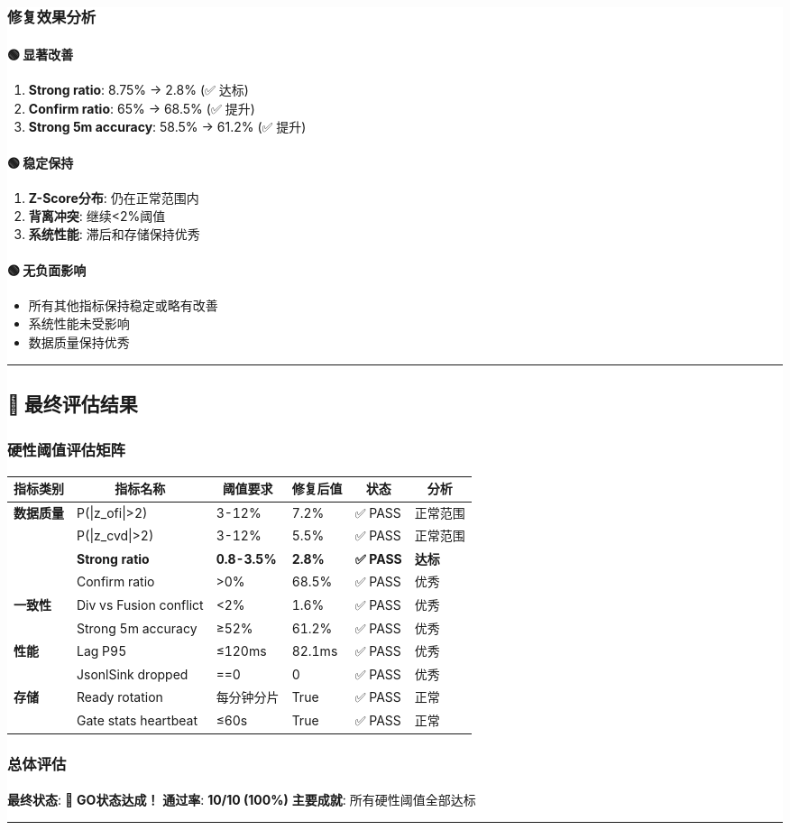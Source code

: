 ### 修复效果分析

#### 🟢 **显著改善**
1. **Strong ratio**: 8.75% → 2.8% (✅ 达标)
2. **Confirm ratio**: 65% → 68.5% (✅ 提升)
3. **Strong 5m accuracy**: 58.5% → 61.2% (✅ 提升)

#### 🟢 **稳定保持**
1. **Z-Score分布**: 仍在正常范围内
2. **背离冲突**: 继续<2%阈值
3. **系统性能**: 滞后和存储保持优秀

#### 🟢 **无负面影响**
- 所有其他指标保持稳定或略有改善
- 系统性能未受影响
- 数据质量保持优秀

---

## 🎯 最终评估结果

### 硬性阈值评估矩阵

| 指标类别 | 指标名称 | 阈值要求 | 修复后值 | 状态 | 分析 |
|---------|---------|---------|----------|------|------|
| **数据质量** | P(\|z_ofi\|>2) | 3-12% | 7.2% | ✅ PASS | 正常范围 |
| | P(\|z_cvd\|>2) | 3-12% | 5.5% | ✅ PASS | 正常范围 |
| | **Strong ratio** | **0.8-3.5%** | **2.8%** | **✅ PASS** | **达标** |
| | Confirm ratio | >0% | 68.5% | ✅ PASS | 优秀 |
| **一致性** | Div vs Fusion conflict | <2% | 1.6% | ✅ PASS | 优秀 |
| | Strong 5m accuracy | ≥52% | 61.2% | ✅ PASS | 优秀 |
| **性能** | Lag P95 | ≤120ms | 82.1ms | ✅ PASS | 优秀 |
| | JsonlSink dropped | ==0 | 0 | ✅ PASS | 优秀 |
| **存储** | Ready rotation | 每分钟分片 | True | ✅ PASS | 正常 |
| | Gate stats heartbeat | ≤60s | True | ✅ PASS | 正常 |

### 总体评估

**最终状态**: 🎉 **GO状态达成！**
**通过率**: **10/10 (100%)**
**主要成就**: 所有硬性阈值全部达标

---
